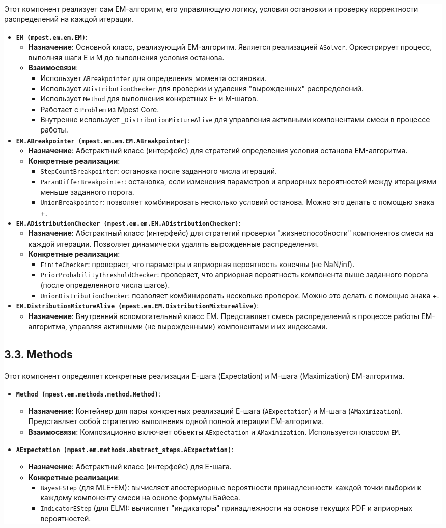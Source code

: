 Этот компонент реализует сам EM-алгоритм, его управляющую логику, условия  остановки и проверку корректности распределений на каждой итерации.

- **`EM (mpest.em.em.EM)`**:
  - **Назначение**: Основной класс, реализующий EM-алгоритм. Является реализацией `ASolver`. Оркестрирует процесс, выполняя шаги E и M до выполнения условия останова.
  - **Взаимосвязи**:
    - Использует `ABreakpointer` для определения момента остановки.
    - Использует `ADistributionChecker` для проверки и удаления "вырожденных" распределений.
    - Использует `Method` для выполнения конкретных E- и M-шагов.
    - Работает с `Problem` из Mpest Core.
    - Внутренне использует `_DistributionMixtureAlive` для управления активными компонентами смеси в процессе работы.
- **`EM.ABreakpointer (mpest.em.em.EM.ABreakpointer)`**:
  - **Назначение**: Абстрактный класс (интерфейс) для стратегий определения условия останова EM-алгоритма.
  - **Конкретные реализации**:
    - `StepCountBreakpointer`: остановка после заданного числа итераций.
    - `ParamDifferBreakpointer`: остановка, если изменения параметров и априорных вероятностей между итерациями меньше заданного порога.
    - `UnionBreakpointer`: позволяет комбинировать несколько условий останова. Можно это делать с помощью знака +.
- **`EM.ADistributionChecker (mpest.em.em.EM.ADistributionChecker)`**:
  - **Назначение**: Абстрактный класс (интерфейс) для стратегий проверки "жизнеспособности" компонентов смеси на каждой итерации. Позволяет динамически удалять вырожденные распределения.
  - **Конкретные реализации**:
    - `FiniteChecker`: проверяет, что параметры и априорная вероятность конечны (не NaN/inf).
    - `PriorProbabilityThresholdChecker`: проверяет, что априорная вероятность компонента выше заданного порога (после определенного числа шагов).
    - `UnionDistributionChecker`: позволяет комбинировать несколько проверок. Можно это делать с помощью знака +.
- **`EM.DistributionMixtureAlive (mpest.em.EM.DistributionMixtureAlive)`**:
  - **Назначение**: Внутренний вспомогательный класс EM. Представляет смесь распределений в процессе работы EM-алгоритма,  управляя активными (не вырожденными) компонентами и их индексами.



## 3.3. Methods

Этот компонент определяет конкретные реализации E-шага (Expectation) и M-шага (Maximization) EM-алгоритма.

- **`Method (mpest.em.methods.method.Method)`**:

  - **Назначение**: Контейнер для пары конкретных реализаций E-шага (`AExpectation`) и M-шага (`AMaximization`). Представляет собой стратегию выполнения одной полной итерации EM-алгоритма.
  - **Взаимосвязи**: Композиционно включает объекты `AExpectation` и `AMaximization`. Используется классом `EM`.

- **`AExpectation (mpest.em.methods.abstract_steps.AExpectation)`**:

  - **Назначение**: Абстрактный класс (интерфейс) для E-шага.
  - **Конкретные реализации**:
    - `BayesEStep` (для MLE-EM): вычисляет апостериорные вероятности принадлежности каждой точки выборки к каждому компоненту смеси на основе формулы Байеса.
    - `IndicatorEStep` (для ELM): вычисляет "индикаторы" принадлежности на основе текущих PDF и априорных вероятностей.
